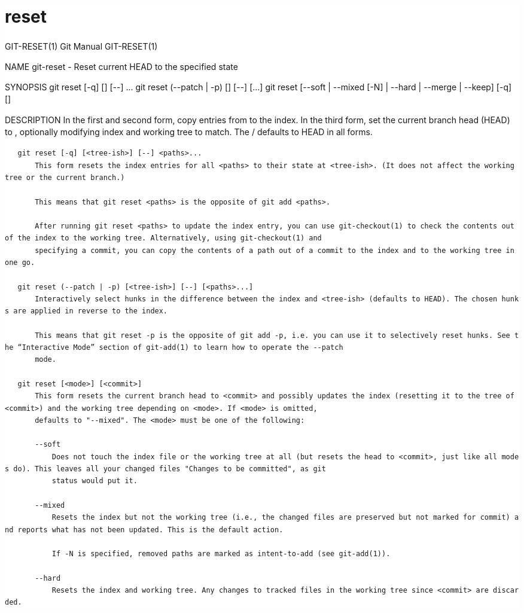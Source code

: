  # reset 
GIT-RESET(1)                                                                                      Git Manual                                                                                     GIT-RESET(1)

NAME
       git-reset - Reset current HEAD to the specified state

SYNOPSIS
       git reset [-q] [<tree-ish>] [--] <paths>...
       git reset (--patch | -p) [<tree-ish>] [--] [<paths>...]
       git reset [--soft | --mixed [-N] | --hard | --merge | --keep] [-q] [<commit>]

DESCRIPTION
       In the first and second form, copy entries from <tree-ish> to the index. In the third form, set the current branch head (HEAD) to <commit>, optionally modifying index and working tree to match. The
       <tree-ish>/<commit> defaults to HEAD in all forms.

       git reset [-q] [<tree-ish>] [--] <paths>...
           This form resets the index entries for all <paths> to their state at <tree-ish>. (It does not affect the working tree or the current branch.)

           This means that git reset <paths> is the opposite of git add <paths>.

           After running git reset <paths> to update the index entry, you can use git-checkout(1) to check the contents out of the index to the working tree. Alternatively, using git-checkout(1) and
           specifying a commit, you can copy the contents of a path out of a commit to the index and to the working tree in one go.

       git reset (--patch | -p) [<tree-ish>] [--] [<paths>...]
           Interactively select hunks in the difference between the index and <tree-ish> (defaults to HEAD). The chosen hunks are applied in reverse to the index.

           This means that git reset -p is the opposite of git add -p, i.e. you can use it to selectively reset hunks. See the “Interactive Mode” section of git-add(1) to learn how to operate the --patch
           mode.

       git reset [<mode>] [<commit>]
           This form resets the current branch head to <commit> and possibly updates the index (resetting it to the tree of <commit>) and the working tree depending on <mode>. If <mode> is omitted,
           defaults to "--mixed". The <mode> must be one of the following:

           --soft
               Does not touch the index file or the working tree at all (but resets the head to <commit>, just like all modes do). This leaves all your changed files "Changes to be committed", as git
               status would put it.

           --mixed
               Resets the index but not the working tree (i.e., the changed files are preserved but not marked for commit) and reports what has not been updated. This is the default action.

               If -N is specified, removed paths are marked as intent-to-add (see git-add(1)).

           --hard
               Resets the index and working tree. Any changes to tracked files in the working tree since <commit> are discarded.
